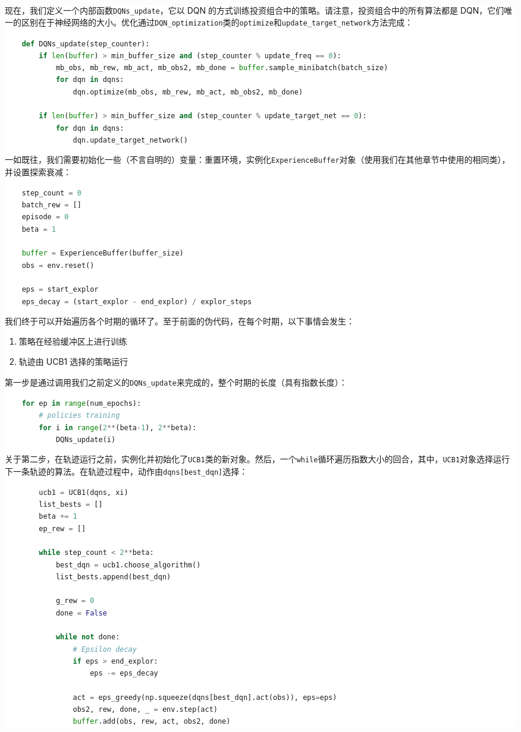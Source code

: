 现在，我们定义一个内部函数`DQNs_update`，它以 DQN 的方式训练投资组合中的策略。请注意，投资组合中的所有算法都是 DQN，它们唯一的区别在于神经网络的大小。优化通过`DQN_optimization`类的`optimize`和`update_target_network`方法完成：

```py
    def DQNs_update(step_counter):
        if len(buffer) > min_buffer_size and (step_counter % update_freq == 0):
            mb_obs, mb_rew, mb_act, mb_obs2, mb_done = buffer.sample_minibatch(batch_size)
            for dqn in dqns:
                dqn.optimize(mb_obs, mb_rew, mb_act, mb_obs2, mb_done)

        if len(buffer) > min_buffer_size and (step_counter % update_target_net == 0):
            for dqn in dqns:
                dqn.update_target_network()
```

一如既往，我们需要初始化一些（不言自明的）变量：重置环境，实例化`ExperienceBuffer`对象（使用我们在其他章节中使用的相同类），并设置探索衰减：

```py
    step_count = 0
    batch_rew = []
    episode = 0
    beta = 1

    buffer = ExperienceBuffer(buffer_size)
    obs = env.reset()

    eps = start_explor
    eps_decay = (start_explor - end_explor) / explor_steps
```

我们终于可以开始遍历各个时期的循环了。至于前面的伪代码，在每个时期，以下事情会发生：

1.  策略在经验缓冲区上进行训练

1.  轨迹由 UCB1 选择的策略运行

第一步是通过调用我们之前定义的`DQNs_update`来完成的，整个时期的长度（具有指数长度）：

```py
    for ep in range(num_epochs):
        # policies training
        for i in range(2**(beta-1), 2**beta):
            DQNs_update(i)
```

关于第二步，在轨迹运行之前，实例化并初始化了`UCB1`类的新对象。然后，一个`while`循环遍历指数大小的回合，其中，`UCB1`对象选择运行下一条轨迹的算法。在轨迹过程中，动作由`dqns[best_dqn]`选择：

```py
        ucb1 = UCB1(dqns, xi)
        list_bests = []
        beta += 1
        ep_rew = []

        while step_count < 2**beta:
            best_dqn = ucb1.choose_algorithm()
            list_bests.append(best_dqn)

            g_rew = 0
            done = False

            while not done:
                # Epsilon decay
                if eps > end_explor:
                    eps -= eps_decay

                act = eps_greedy(np.squeeze(dqns[best_dqn].act(obs)), eps=eps)
                obs2, rew, done, _ = env.step(act)
                buffer.add(obs, rew, act, obs2, done)
```